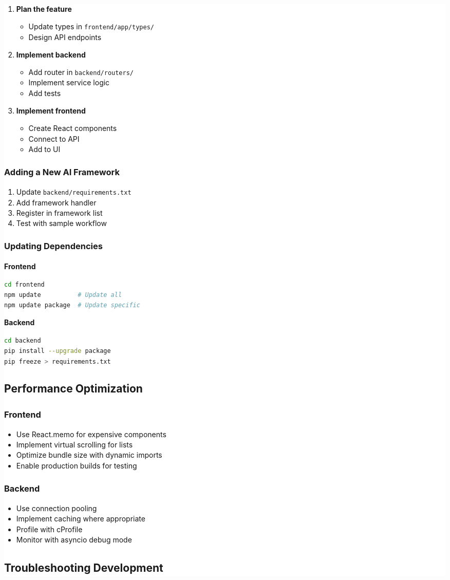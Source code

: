1. **Plan the feature**
   - Update types in `frontend/app/types/`
   - Design API endpoints

2. **Implement backend**
   - Add router in `backend/routers/`
   - Implement service logic
   - Add tests

3. **Implement frontend**
   - Create React components
   - Connect to API
   - Add to UI

### Adding a New AI Framework

1. Update `backend/requirements.txt`
2. Add framework handler
3. Register in framework list
4. Test with sample workflow

### Updating Dependencies

**Frontend**
```bash
cd frontend
npm update          # Update all
npm update package  # Update specific
```

**Backend**
```bash
cd backend
pip install --upgrade package
pip freeze > requirements.txt
```

## Performance Optimization

### Frontend
- Use React.memo for expensive components
- Implement virtual scrolling for lists
- Optimize bundle size with dynamic imports
- Enable production builds for testing

### Backend
- Use connection pooling
- Implement caching where appropriate
- Profile with cProfile
- Monitor with asyncio debug mode

## Troubleshooting Development
